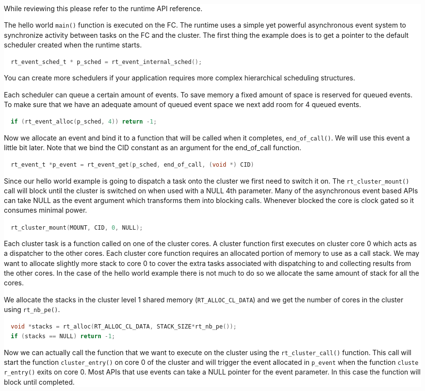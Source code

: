 While reviewing this please refer to the runtime API reference.

The hello world `main()` function is executed on the FC. The runtime uses a simple yet powerful asynchronous event system to synchronize activity between tasks on the FC and the cluster. The first thing the example does is to get a pointer to the default scheduler created when the runtime starts.

~~~~~c
  rt_event_sched_t * p_sched = rt_event_internal_sched();
~~~~~

You can create more schedulers if your application requires more complex hierarchical scheduling structures.

Each scheduler can queue a certain amount of events. To save memory a fixed amount of space is reserved for queued events. To make sure that we have an adequate amount of queued event space we next add room for 4 queued events.

~~~~~c
  if (rt_event_alloc(p_sched, 4)) return -1;
~~~~~

Now we allocate an event and bind it to a function that will be called when it completes, `end_of_call()`. We will use this event a little bit later. Note that we bind the CID constant as an argument for the end_of_call function.

~~~~~c
  rt_event_t *p_event = rt_event_get(p_sched, end_of_call, (void *) CID)
~~~~~

Since our hello world example is going to dispatch a task onto the cluster we first need to switch it on. The `rt_cluster_mount()` call will block until the cluster is switched on when used with a NULL 4th parameter. Many of the asynchronous event based APIs can take NULL as the event argument which transforms them into blocking calls. Whenever blocked the core is clock gated so it consumes minimal power.

~~~~~c
  rt_cluster_mount(MOUNT, CID, 0, NULL);
~~~~~

Each cluster task is a function called on one of the cluster cores. A cluster function first executes on cluster core 0 which acts as a dispatcher to the other cores. Each cluster core function requires an allocated portion of memory to use as a call stack. We may want to allocate slightly more stack to core 0 to cover the extra tasks associated with dispatching to and collecting results from the other cores. In the case of the hello world example there is not much to do so we allocate the same amount of stack for all the cores.

We allocate the stacks in the cluster level 1 shared memory (`RT_ALLOC_CL_DATA`) and we get the number of cores in the cluster using `rt_nb_pe()`.

~~~~~c
  void *stacks = rt_alloc(RT_ALLOC_CL_DATA, STACK_SIZE*rt_nb_pe());
  if (stacks == NULL) return -1;
~~~~~

Now we can actually call the function that we want to execute on the cluster using the `rt_cluster_call()` function. This call will start the function `cluster_entry()` on core 0 of the cluster and will trigger the event allocated in `p_event` when the function `cluster_entry()` exits on core 0. Most APIs that use events can take a NULL pointer for the event parameter. In this case the function will block until completed.
